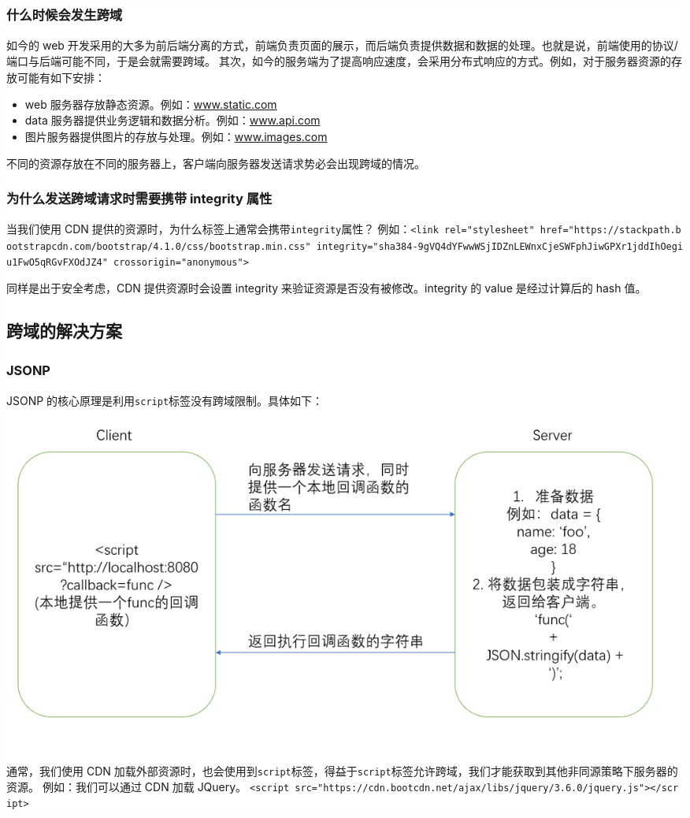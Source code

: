 ### 什么时候会发生跨域

如今的 web 开发采用的大多为前后端分离的方式，前端负责页面的展示，而后端负责提供数据和数据的处理。也就是说，前端使用的协议/端口与后端可能不同，于是会就需要跨域。
其次，如今的服务端为了提高响应速度，会采用分布式响应的方式。例如，对于服务器资源的存放可能有如下安排：

- web 服务器存放静态资源。例如：www.static.com
- data 服务器提供业务逻辑和数据分析。例如：www.api.com
- 图片服务器提供图片的存放与处理。例如：www.images.com

不同的资源存放在不同的服务器上，客户端向服务器发送请求势必会出现跨域的情况。

### 为什么发送跨域请求时需要携带 integrity 属性

当我们使用 CDN 提供的资源时，为什么标签上通常会携带`integrity`属性？
例如：`<link rel="stylesheet" href="https://stackpath.bootstrapcdn.com/bootstrap/4.1.0/css/bootstrap.min.css" integrity="sha384-9gVQ4dYFwwWSjIDZnLEWnxCjeSWFphJiwGPXr1jddIhOegiu1FwO5qRGvFXOdJZ4" crossorigin="anonymous">`

同样是出于安全考虑，CDN 提供资源时会设置 integrity 来验证资源是否没有被修改。integrity 的 value 是经过计算后的 hash 值。

## 跨域的解决方案

### JSONP

JSONP 的核心原理是利用`script`标签没有跨域限制。具体如下：
![](./images/2021-04-20-20-34-18.png)

通常，我们使用 CDN 加载外部资源时，也会使用到`script`标签，得益于`script`标签允许跨域，我们才能获取到其他非同源策略下服务器的资源。
例如：我们可以通过 CDN 加载 JQuery。
`<script src="https://cdn.bootcdn.net/ajax/libs/jquery/3.6.0/jquery.js"></script>`
